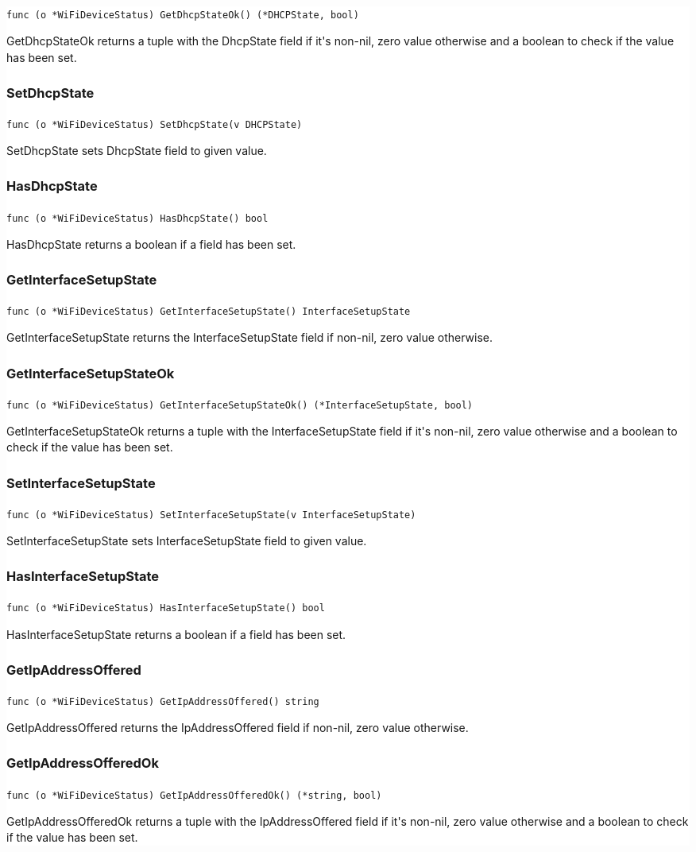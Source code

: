 `func (o *WiFiDeviceStatus) GetDhcpStateOk() (*DHCPState, bool)`

GetDhcpStateOk returns a tuple with the DhcpState field if it's non-nil, zero value otherwise
and a boolean to check if the value has been set.

### SetDhcpState

`func (o *WiFiDeviceStatus) SetDhcpState(v DHCPState)`

SetDhcpState sets DhcpState field to given value.

### HasDhcpState

`func (o *WiFiDeviceStatus) HasDhcpState() bool`

HasDhcpState returns a boolean if a field has been set.

### GetInterfaceSetupState

`func (o *WiFiDeviceStatus) GetInterfaceSetupState() InterfaceSetupState`

GetInterfaceSetupState returns the InterfaceSetupState field if non-nil, zero value otherwise.

### GetInterfaceSetupStateOk

`func (o *WiFiDeviceStatus) GetInterfaceSetupStateOk() (*InterfaceSetupState, bool)`

GetInterfaceSetupStateOk returns a tuple with the InterfaceSetupState field if it's non-nil, zero value otherwise
and a boolean to check if the value has been set.

### SetInterfaceSetupState

`func (o *WiFiDeviceStatus) SetInterfaceSetupState(v InterfaceSetupState)`

SetInterfaceSetupState sets InterfaceSetupState field to given value.

### HasInterfaceSetupState

`func (o *WiFiDeviceStatus) HasInterfaceSetupState() bool`

HasInterfaceSetupState returns a boolean if a field has been set.

### GetIpAddressOffered

`func (o *WiFiDeviceStatus) GetIpAddressOffered() string`

GetIpAddressOffered returns the IpAddressOffered field if non-nil, zero value otherwise.

### GetIpAddressOfferedOk

`func (o *WiFiDeviceStatus) GetIpAddressOfferedOk() (*string, bool)`

GetIpAddressOfferedOk returns a tuple with the IpAddressOffered field if it's non-nil, zero value otherwise
and a boolean to check if the value has been set.

